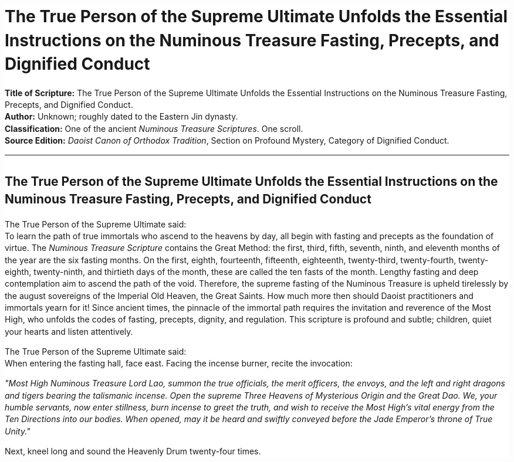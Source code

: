 # The True Person of the Supreme Ultimate Unfolds the Essential Instructions on the Numinous Treasure Fasting, Precepts, and Dignified Conduct

**Title of Scripture:** The True Person of the Supreme Ultimate Unfolds the Essential Instructions on the Numinous Treasure Fasting, Precepts, and Dignified Conduct.  
**Author:** Unknown; roughly dated to the Eastern Jin dynasty.  
**Classification:** One of the ancient *Numinous Treasure Scriptures*. One scroll.  
**Source Edition:** *Daoist Canon of Orthodox Tradition*, Section on Profound Mystery, Category of Dignified Conduct.

---

## The True Person of the Supreme Ultimate Unfolds the Essential Instructions on the Numinous Treasure Fasting, Precepts, and Dignified Conduct

The True Person of the Supreme Ultimate said:  
To learn the path of true immortals who ascend to the heavens by day, all begin with fasting and precepts as the foundation of virtue. The *Numinous Treasure Scripture* contains the Great Method: the first, third, fifth, seventh, ninth, and eleventh months of the year are the six fasting months. On the first, eighth, fourteenth, fifteenth, eighteenth, twenty-third, twenty-fourth, twenty-eighth, twenty-ninth, and thirtieth days of the month, these are called the ten fasts of the month. Lengthy fasting and deep contemplation aim to ascend the path of the void. Therefore, the supreme fasting of the Numinous Treasure is upheld tirelessly by the august sovereigns of the Imperial Old Heaven, the Great Saints. How much more then should Daoist practitioners and immortals yearn for it! Since ancient times, the pinnacle of the immortal path requires the invitation and reverence of the Most High, who unfolds the codes of fasting, precepts, dignity, and regulation. This scripture is profound and subtle; children, quiet your hearts and listen attentively.

The True Person of the Supreme Ultimate said:  
When entering the fasting hall, face east. Facing the incense burner, recite the invocation:

*"Most High Numinous Treasure Lord Lao, summon the true officials, the merit officers, the envoys, and the left and right dragons and tigers bearing the talismanic incense. Open the supreme Three Heavens of Mysterious Origin and the Great Dao. We, your humble servants, now enter stillness, burn incense to greet the truth, and wish to receive the Most High’s vital energy from the Ten Directions into our bodies. When opened, may it be heard and swiftly conveyed before the Jade Emperor’s throne of True Unity."*

Next, kneel long and sound the Heavenly Drum twenty-four times.
